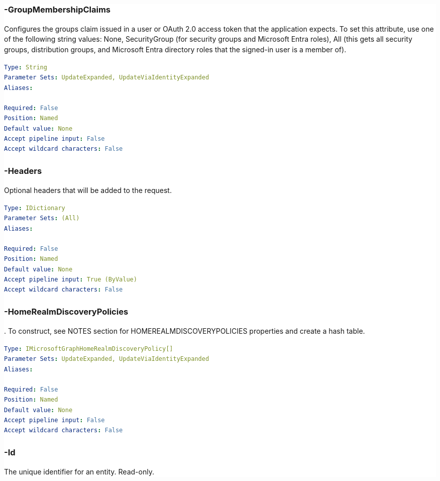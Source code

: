 ### -GroupMembershipClaims
Configures the groups claim issued in a user or OAuth 2.0 access token that the application expects.
To set this attribute, use one of the following string values: None, SecurityGroup (for security groups and Microsoft Entra roles), All (this gets all security groups, distribution groups, and Microsoft Entra directory roles that the signed-in user is a member of).

```yaml
Type: String
Parameter Sets: UpdateExpanded, UpdateViaIdentityExpanded
Aliases:

Required: False
Position: Named
Default value: None
Accept pipeline input: False
Accept wildcard characters: False
```

### -Headers
Optional headers that will be added to the request.

```yaml
Type: IDictionary
Parameter Sets: (All)
Aliases:

Required: False
Position: Named
Default value: None
Accept pipeline input: True (ByValue)
Accept wildcard characters: False
```

### -HomeRealmDiscoveryPolicies
.
To construct, see NOTES section for HOMEREALMDISCOVERYPOLICIES properties and create a hash table.

```yaml
Type: IMicrosoftGraphHomeRealmDiscoveryPolicy[]
Parameter Sets: UpdateExpanded, UpdateViaIdentityExpanded
Aliases:

Required: False
Position: Named
Default value: None
Accept pipeline input: False
Accept wildcard characters: False
```

### -Id
The unique identifier for an entity.
Read-only.
